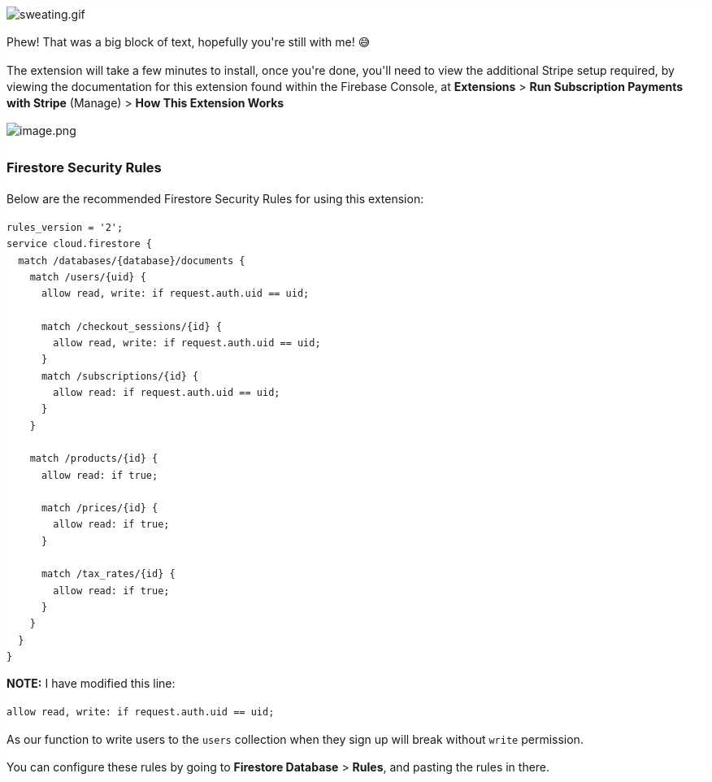 ![sweating.gif](https://cdn.hashnode.com/res/hashnode/image/upload/v1625730136097/-Rkv1DxRI.gif)

Phew! That was a big block of text, hopefully you're still with me! 😅

The extension will take a few minutes to install, once you're done, you'll need to view the additional Stripe setup required, by viewing the documentation for this extension found within the Firebase Console, at **Extensions** > **Run Subscription Payments with Stripe** (Manage) > **How This Extension Works**

![image.png](https://cdn.hashnode.com/res/hashnode/image/upload/v1625730639241/YTj-5idwW.png)

### Firestore Security Rules

Below are the recommended Firestore Security Rules for using this extension:
```
rules_version = '2';
service cloud.firestore {
  match /databases/{database}/documents {
    match /users/{uid} {
      allow read, write: if request.auth.uid == uid;

      match /checkout_sessions/{id} {
        allow read, write: if request.auth.uid == uid;
      }
      match /subscriptions/{id} {
        allow read: if request.auth.uid == uid;
      }
    }

    match /products/{id} {
      allow read: if true;

      match /prices/{id} {
        allow read: if true;
      }

      match /tax_rates/{id} {
        allow read: if true;
      }
    }
  }
}
```

**NOTE:** I have modified this line:
```
allow read, write: if request.auth.uid == uid;
```
As our function to write users to the `users` collection when they sign up will break without `write` permission.

You can configure these rules by going to **Firestore Database** > **Rules**, and pasting the rules in there.
